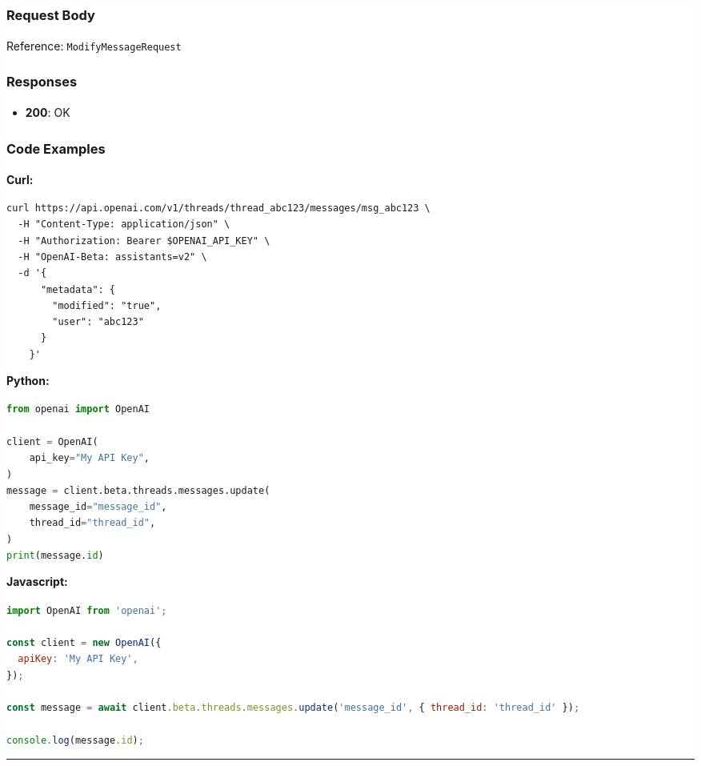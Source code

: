 ### Request Body

Reference: `ModifyMessageRequest`

### Responses

- **200**: OK

### Code Examples

**Curl:**

```curl
curl https://api.openai.com/v1/threads/thread_abc123/messages/msg_abc123 \
  -H "Content-Type: application/json" \
  -H "Authorization: Bearer $OPENAI_API_KEY" \
  -H "OpenAI-Beta: assistants=v2" \
  -d '{
      "metadata": {
        "modified": "true",
        "user": "abc123"
      }
    }'

```

**Python:**

```python
from openai import OpenAI

client = OpenAI(
    api_key="My API Key",
)
message = client.beta.threads.messages.update(
    message_id="message_id",
    thread_id="thread_id",
)
print(message.id)
```

**Javascript:**

```javascript
import OpenAI from 'openai';

const client = new OpenAI({
  apiKey: 'My API Key',
});

const message = await client.beta.threads.messages.update('message_id', { thread_id: 'thread_id' });

console.log(message.id);
```

---
